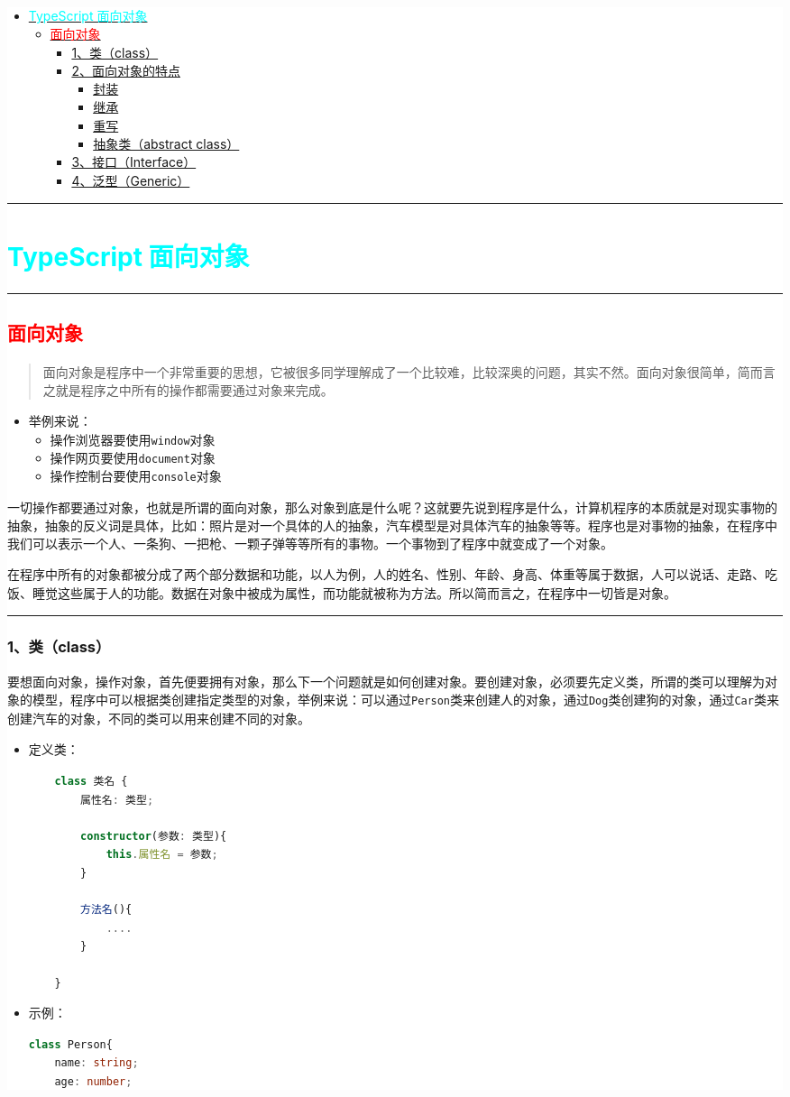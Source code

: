 - [<font color="#00ffff"> TypeScript 面向对象 </font>](#font-color00ffff-typescript-面向对象-font)
  - [<font color="red">面向对象</font>](#font-colorred面向对象font)
    - [1、类（class）](#1类class)
    - [2、面向对象的特点](#2面向对象的特点)
      - [封装](#封装)
      - [继承](#继承)
      - [重写](#重写)
      - [抽象类（abstract class）](#抽象类abstract-class)
    - [3、接口（Interface）](#3接口interface)
    - [4、泛型（Generic）](#4泛型generic)
	
---

# <font color="#00ffff"> TypeScript 面向对象 </font>

---
## <font color="red">面向对象</font>
> 面向对象是程序中一个非常重要的思想，它被很多同学理解成了一个比较难，比较深奥的问题，其实不然。面向对象很简单，简而言之就是程序之中所有的操作都需要通过对象来完成。

- 举例来说：
  - 操作浏览器要使用`window`对象
  - 操作网页要使用`document`对象
  - 操作控制台要使用`console`对象

一切操作都要通过对象，也就是所谓的面向对象，那么对象到底是什么呢？这就要先说到程序是什么，计算机程序的本质就是对现实事物的抽象，抽象的反义词是具体，比如：照片是对一个具体的人的抽象，汽车模型是对具体汽车的抽象等等。程序也是对事物的抽象，在程序中我们可以表示一个人、一条狗、一把枪、一颗子弹等等所有的事物。一个事物到了程序中就变成了一个对象。

在程序中所有的对象都被分成了两个部分数据和功能，以人为例，人的姓名、性别、年龄、身高、体重等属于数据，人可以说话、走路、吃饭、睡觉这些属于人的功能。数据在对象中被成为属性，而功能就被称为方法。所以简而言之，在程序中一切皆是对象。

---
### 1、类（class）
要想面向对象，操作对象，首先便要拥有对象，那么下一个问题就是如何创建对象。要创建对象，必须要先定义类，所谓的类可以理解为对象的模型，程序中可以根据类创建指定类型的对象，举例来说：可以通过`Person`类来创建人的对象，通过`Dog`类创建狗的对象，通过`Car`类来创建汽车的对象，不同的类可以用来创建不同的对象。

- 定义类：
	```typescript
	    class 类名 {
	    	属性名: 类型;
	    	
	    	constructor(参数: 类型){
	    		this.属性名 = 参数;
	    	}
	    	
	    	方法名(){
	    		....
	    	}
	    
	    }
	```

- 示例：
	```typescript
	class Person{
	    name: string;
	    age: number;
	